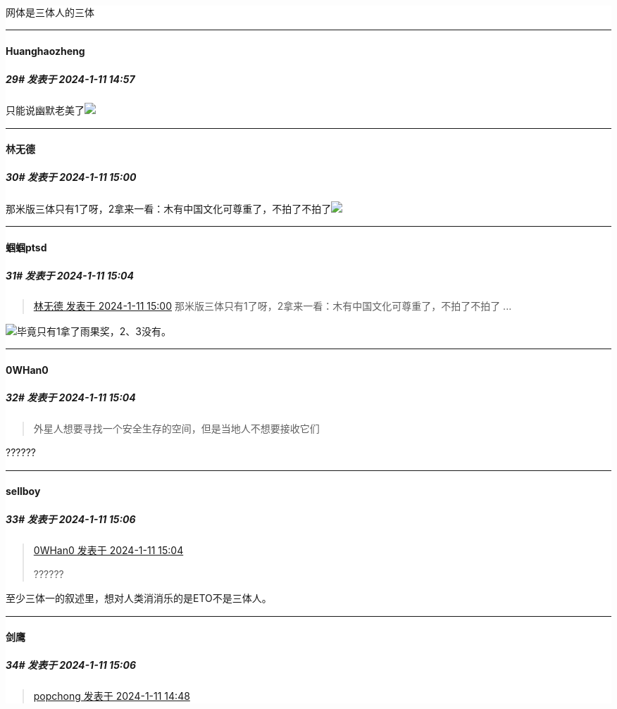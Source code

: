 网体是三体人的三体

*****

####  Huanghaozheng  
##### 29#       发表于 2024-1-11 14:57

只能说幽默老美了<img src="https://static.saraba1st.com/image/smiley/face2017/067.png" referrerpolicy="no-referrer">

*****

####  林无德  
##### 30#       发表于 2024-1-11 15:00

那米版三体只有1了呀，2拿来一看：木有中国文化可尊重了，不拍了不拍了<img src="https://static.saraba1st.com/image/smiley/face2017/067.png" referrerpolicy="no-referrer">


*****

####  蝈蝈ptsd  
##### 31#       发表于 2024-1-11 15:04

<blockquote><a href="httphttps://bbs.saraba1st.com/2b/forum.php?mod=redirect&amp;goto=findpost&amp;pid=63615468&amp;ptid=2167555" target="_blank">林无德 发表于 2024-1-11 15:00</a>
那米版三体只有1了呀，2拿来一看：木有中国文化可尊重了，不拍了不拍了 ...</blockquote>
<img src="https://static.saraba1st.com/image/smiley/face2017/067.png" referrerpolicy="no-referrer">毕竟只有1拿了雨果奖，2、3没有。

*****

####  0WHan0  
##### 32#       发表于 2024-1-11 15:04

<blockquote>外星人想要寻找一个安全生存的空间，但是当地人不想要接收它们</blockquote>
??????

*****

####  sellboy  
##### 33#       发表于 2024-1-11 15:06

<blockquote><a href="httphttps://bbs.saraba1st.com/2b/forum.php?mod=redirect&amp;goto=findpost&amp;pid=63615523&amp;ptid=2167555" target="_blank">0WHan0 发表于 2024-1-11 15:04</a>

??????</blockquote>
至少三体一的叙述里，想对人类消消乐的是ETO不是三体人。

*****

####  剑鹰  
##### 34#       发表于 2024-1-11 15:06

<blockquote><a href="httphttps://bbs.saraba1st.com/2b/forum.php?mod=redirect&amp;goto=findpost&amp;pid=63615326&amp;ptid=2167555" target="_blank">popchong 发表于 2024-1-11 14:48</a>
